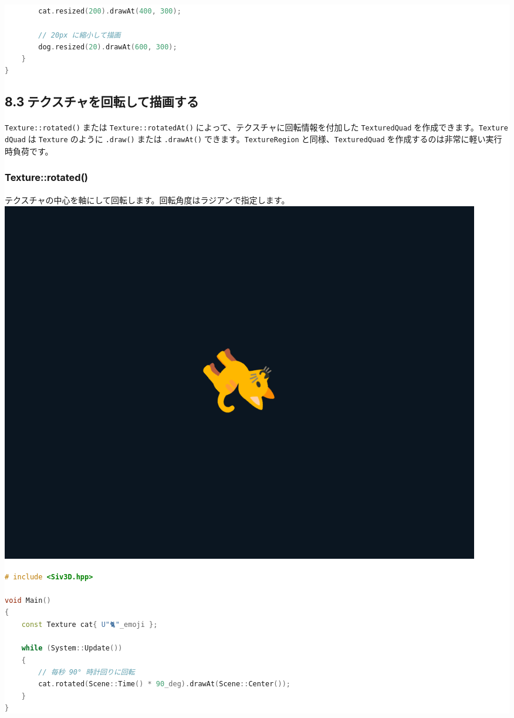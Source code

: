 ```cpp
		cat.resized(200).drawAt(400, 300);

		// 20px に縮小して描画
		dog.resized(20).drawAt(600, 300);
	}
}
```

## 8.3 テクスチャを回転して描画する
`Texture::rotated()` または `Texture::rotatedAt()` によって、テクスチャに回転情報を付加した `TexturedQuad` を作成できます。`TexturedQuad` は `Texture` のように `.draw()` または `.drawAt()` できます。`TextureRegion` と同様、`TexturedQuad` を作成するのは非常に軽い実行時負荷です。

### Texture::rotated()
テクスチャの中心を軸にして回転します。回転角度はラジアンで指定します。
![](/images/doc_v6/tutorial/8/3.1.png)
```cpp
# include <Siv3D.hpp>

void Main()
{
	const Texture cat{ U"🐈"_emoji };

	while (System::Update())
	{
		// 毎秒 90° 時計回りに回転
		cat.rotated(Scene::Time() * 90_deg).drawAt(Scene::Center());
	}
}
```
